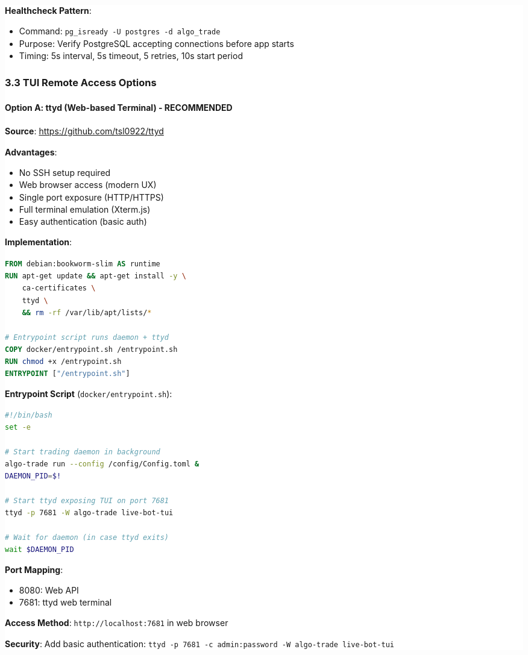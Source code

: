 
**Healthcheck Pattern**:
- Command: `pg_isready -U postgres -d algo_trade`
- Purpose: Verify PostgreSQL accepting connections before app starts
- Timing: 5s interval, 5s timeout, 5 retries, 10s start period

### 3.3 TUI Remote Access Options

#### Option A: ttyd (Web-based Terminal) - RECOMMENDED
**Source**: https://github.com/tsl0922/ttyd

**Advantages**:
- No SSH setup required
- Web browser access (modern UX)
- Single port exposure (HTTP/HTTPS)
- Full terminal emulation (Xterm.js)
- Easy authentication (basic auth)

**Implementation**:
```dockerfile
FROM debian:bookworm-slim AS runtime
RUN apt-get update && apt-get install -y \
    ca-certificates \
    ttyd \
    && rm -rf /var/lib/apt/lists/*

# Entrypoint script runs daemon + ttyd
COPY docker/entrypoint.sh /entrypoint.sh
RUN chmod +x /entrypoint.sh
ENTRYPOINT ["/entrypoint.sh"]
```

**Entrypoint Script** (`docker/entrypoint.sh`):
```bash
#!/bin/bash
set -e

# Start trading daemon in background
algo-trade run --config /config/Config.toml &
DAEMON_PID=$!

# Start ttyd exposing TUI on port 7681
ttyd -p 7681 -W algo-trade live-bot-tui

# Wait for daemon (in case ttyd exits)
wait $DAEMON_PID
```

**Port Mapping**:
- 8080: Web API
- 7681: ttyd web terminal

**Access Method**: `http://localhost:7681` in web browser

**Security**: Add basic authentication: `ttyd -p 7681 -c admin:password -W algo-trade live-bot-tui`

